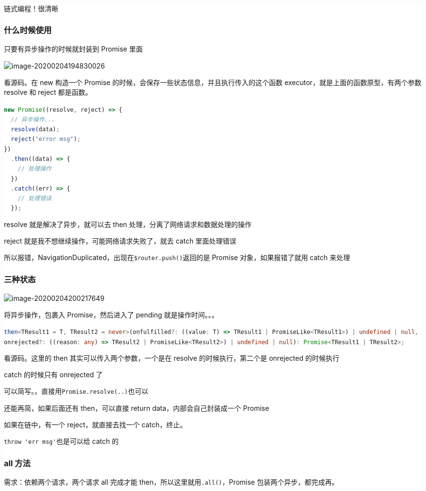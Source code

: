 链式编程！很清晰

### 什么时候使用

只要有异步操作的时候就封装到 Promise 里面

![image-20200204194830026](C:\Users\LokiJW\AppData\Roaming\Typora\typora-user-images\image-20200204194830026.png)

看源码。在 new 构造一个 Promise 的时候，会保存一些状态信息，并且执行传入的这个函数 executor，就是上面的函数原型，有两个参数 resolve 和 reject 都是函数。

```javascript
new Promise((resolve, reject) => {
  // 异步操作...
  resolve(data);
  reject("error msg");
})
  .then((data) => {
    // 处理操作
  })
  .catch((err) => {
    // 处理错误
  });
```

resolve 就是解决了异步，就可以去 then 处理，分离了网络请求和数据处理的操作

reject 就是我不想继续操作，可能网络请求失败了，就去 catch 里面处理错误

所以报错，NavigationDuplicated，出现在`$router.push()`返回的是 Promise 对象，如果报错了就用 catch 来处理

### 三种状态

![image-20200204200217649](C:\Users\LokiJW\AppData\Roaming\Typora\typora-user-images\image-20200204200217649.png)

将异步操作，包裹入 Promise，然后进入了 pending 就是操作时间。。。

```typescript
then<TResult1 = T, TResult2 = never>(onfulfilled?: ((value: T) => TResult1 | PromiseLike<TResult1>) | undefined | null, onrejected?: ((reason: any) => TResult2 | PromiseLike<TResult2>) | undefined | null): Promise<TResult1 | TResult2>;
```

看源码。这里的 then 其实可以传入两个参数，一个是在 resolve 的时候执行，第二个是 onrejected 的时候执行

catch 的时候只有 onrejected 了

可以简写。。直接用`Promise.resolve(..)`也可以

还能再简，如果后面还有 then，可以直接 return data，内部会自己封装成一个 Promise

如果在链中，有一个 reject，就直接去找一个 catch，终止。

`throw 'err msg'`也是可以给 catch 的

### all 方法

需求：依赖两个请求，两个请求 all 完成才能 then，所以这里就用`.all()`，Promise 包装两个异步，都完成再。
